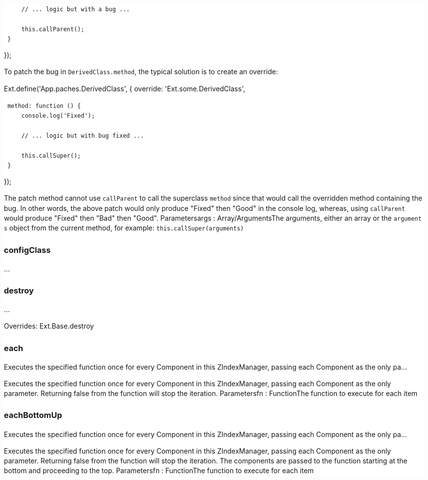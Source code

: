          // ... logic but with a bug ...

         this.callParent();
     }
 });


To patch the bug in `DerivedClass.method`, the typical solution is to create an
override:

 Ext.define('App.paches.DerivedClass', {
     override: 'Ext.some.DerivedClass',

     method: function () {
         console.log('Fixed');

         // ... logic but with bug fixed ...

         this.callSuper();
     }
 });


The patch method cannot use `callParent` to call the superclass `method` since
that would call the overridden method containing the bug. In other words, the
above patch would only produce "Fixed" then "Good" in the console log, whereas,
using `callParent` would produce "Fixed" then "Bad" then "Good".
Parametersargs : Array/ArgumentsThe arguments, either an array or the `arguments` object
from the current method, for example: `this.callSuper(arguments)`


### configClass

...


### destroy

...

Overrides: Ext.Base.destroy


### each

Executes the specified function once for every Component in this ZIndexManager, passing each
Component as the only pa...

Executes the specified function once for every Component in this ZIndexManager, passing each
Component as the only parameter. Returning false from the function will stop the iteration.
Parametersfn : FunctionThe function to execute for each item


### eachBottomUp

Executes the specified function once for every Component in this ZIndexManager, passing each
Component as the only pa...

Executes the specified function once for every Component in this ZIndexManager, passing each
Component as the only parameter. Returning false from the function will stop the iteration.
The components are passed to the function starting at the bottom and proceeding to the top.
Parametersfn : FunctionThe function to execute for each item
